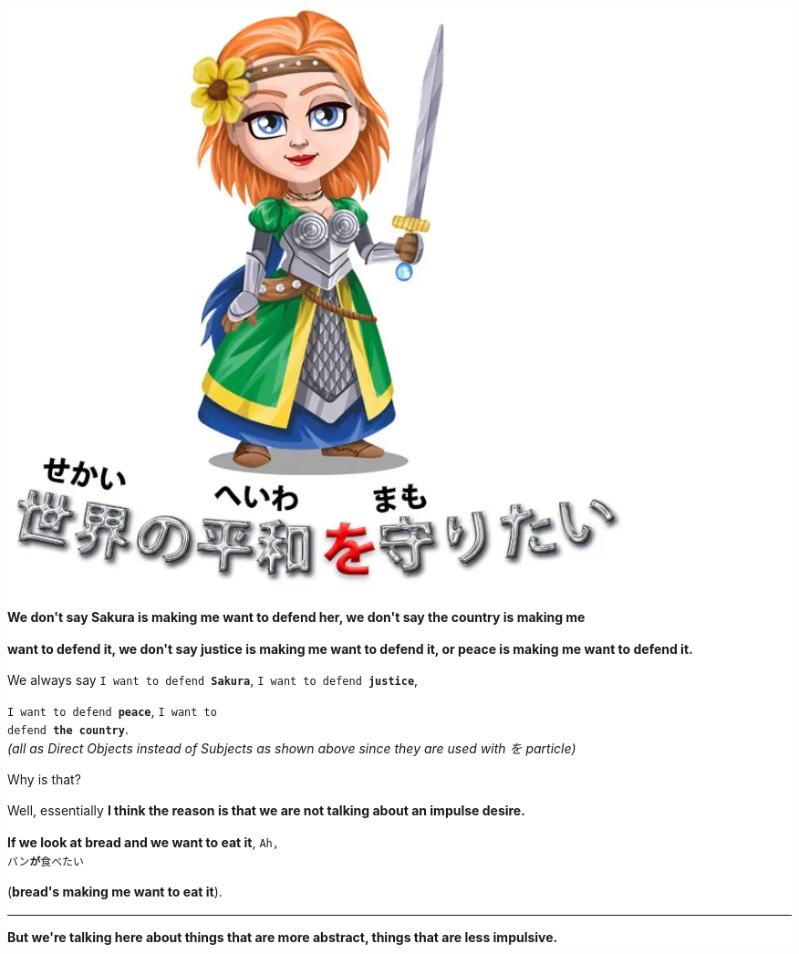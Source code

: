 ![](media/image927.webp)

**We don't say Sakura is making me want to defend her, we don't say the country is making me**

**want to defend it, we don't say justice is making me want to defend it, or peace is making me want to defend it.**

We always say <code>I want to defend **Sakura**</code>, <code>I want to defend **justice**</code>,

<code>I want to defend **peace**</code>, <code>I want to defend **the country**</code>.  
*(all as Direct Objects instead of Subjects as shown above since they are used with を particle)*

Why is that?

Well, essentially **I think the reason is that we are not talking about an impulse desire.**

**If we look at bread and we want to eat it**, <code>Ah, パン**が**食べたい</code>

(**bread's making me want to eat it**).

---

**But we're talking here about things that are more abstract, things that are less impulsive.**
